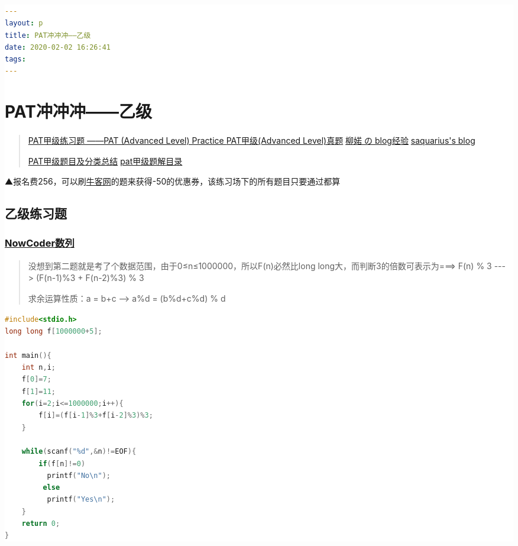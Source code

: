 ```yaml
---
layout: p
title: PAT冲冲冲——乙级
date: 2020-02-02 16:26:41
tags:
---
```


# PAT冲冲冲——乙级

>  [PAT甲级练习题 ——PAT (Advanced Level) Practice ](https://pintia.cn/problem-sets/994805342720868352/problems/type/7?page=1)
>  [PAT甲级(Advanced Level)真题](https://www.nowcoder.com/pat/5/problems?page=1)
>  [柳婼 の blog经验](https://www.liuchuo.net/archives/8091) 
>  [saquarius's blog](https://saquarius.com/2019/08/pat%E6%80%BB%E7%BB%93/)
>
>  [PAT甲级题目及分类总结](https://blog.csdn.net/a617976080/article/details/89676670)
>  [pat甲级题解目录](https://blog.csdn.net/richenyunqi/article/details/79958195 )

▲报名费256，可以刷[牛客网]( https://www.nowcoder.com/pat )的题来获得-50的优惠券，该练习场下的所有题目只要通过都算

## 乙级练习题

### [NowCoder数列]( https://www.nowcoder.com/pat/2/problem/250 )

> 没想到第二题就是考了个数据范围，由于0≤n≤1000000，所以F(n)必然比long long大，而判断3的倍数可表示为===> F(n) % 3 ---> (F(n-1)%3 + F(n-2)%3) % 3
>
> 求余运算性质：a = b+c -->  a%d = (b%d+c%d) % d

```c++
#include<stdio.h>
long long f[1000000+5];

int main(){
    int n,i;
    f[0]=7;
    f[1]=11;
    for(i=2;i<=1000000;i++){
        f[i]=(f[i-1]%3+f[i-2]%3)%3; 
    }
    
    while(scanf("%d",&n)!=EOF){
        if(f[n]!=0)
          printf("No\n");
         else
          printf("Yes\n"); 
    }
    return 0;
}
```
